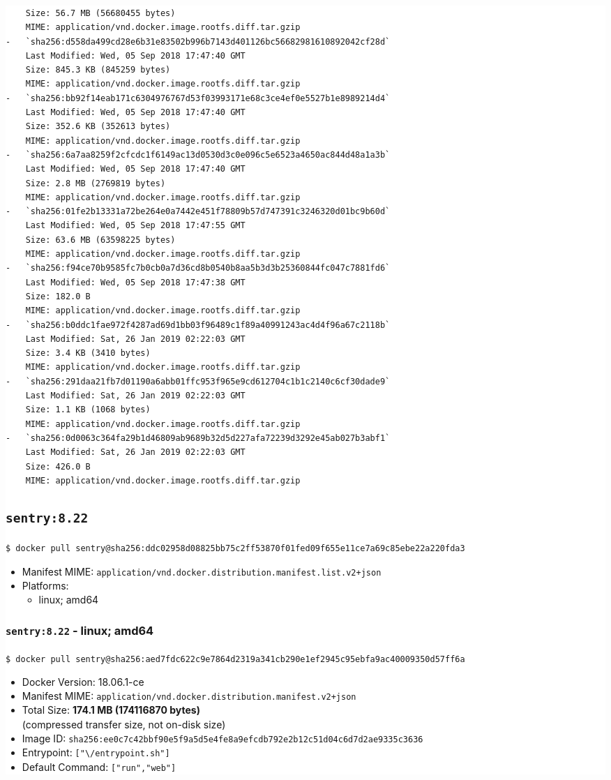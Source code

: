 		Size: 56.7 MB (56680455 bytes)  
		MIME: application/vnd.docker.image.rootfs.diff.tar.gzip
	-	`sha256:d558da499cd28e6b31e83502b996b7143d401126bc56682981610892042cf28d`  
		Last Modified: Wed, 05 Sep 2018 17:47:40 GMT  
		Size: 845.3 KB (845259 bytes)  
		MIME: application/vnd.docker.image.rootfs.diff.tar.gzip
	-	`sha256:bb92f14eab171c6304976767d53f03993171e68c3ce4ef0e5527b1e8989214d4`  
		Last Modified: Wed, 05 Sep 2018 17:47:40 GMT  
		Size: 352.6 KB (352613 bytes)  
		MIME: application/vnd.docker.image.rootfs.diff.tar.gzip
	-	`sha256:6a7aa8259f2cfcdc1f6149ac13d0530d3c0e096c5e6523a4650ac844d48a1a3b`  
		Last Modified: Wed, 05 Sep 2018 17:47:40 GMT  
		Size: 2.8 MB (2769819 bytes)  
		MIME: application/vnd.docker.image.rootfs.diff.tar.gzip
	-	`sha256:01fe2b13331a72be264e0a7442e451f78809b57d747391c3246320d01bc9b60d`  
		Last Modified: Wed, 05 Sep 2018 17:47:55 GMT  
		Size: 63.6 MB (63598225 bytes)  
		MIME: application/vnd.docker.image.rootfs.diff.tar.gzip
	-	`sha256:f94ce70b9585fc7b0cb0a7d36cd8b0540b8aa5b3d3b25360844fc047c7881fd6`  
		Last Modified: Wed, 05 Sep 2018 17:47:38 GMT  
		Size: 182.0 B  
		MIME: application/vnd.docker.image.rootfs.diff.tar.gzip
	-	`sha256:b0ddc1fae972f4287ad69d1bb03f96489c1f89a40991243ac4d4f96a67c2118b`  
		Last Modified: Sat, 26 Jan 2019 02:22:03 GMT  
		Size: 3.4 KB (3410 bytes)  
		MIME: application/vnd.docker.image.rootfs.diff.tar.gzip
	-	`sha256:291daa21fb7d01190a6abb01ffc953f965e9cd612704c1b1c2140c6cf30dade9`  
		Last Modified: Sat, 26 Jan 2019 02:22:03 GMT  
		Size: 1.1 KB (1068 bytes)  
		MIME: application/vnd.docker.image.rootfs.diff.tar.gzip
	-	`sha256:0d0063c364fa29b1d46809ab9689b32d5d227afa72239d3292e45ab027b3abf1`  
		Last Modified: Sat, 26 Jan 2019 02:22:03 GMT  
		Size: 426.0 B  
		MIME: application/vnd.docker.image.rootfs.diff.tar.gzip

## `sentry:8.22`

```console
$ docker pull sentry@sha256:ddc02958d08825bb75c2ff53870f01fed09f655e11ce7a69c85ebe22a220fda3
```

-	Manifest MIME: `application/vnd.docker.distribution.manifest.list.v2+json`
-	Platforms:
	-	linux; amd64

### `sentry:8.22` - linux; amd64

```console
$ docker pull sentry@sha256:aed7fdc622c9e7864d2319a341cb290e1ef2945c95ebfa9ac40009350d57ff6a
```

-	Docker Version: 18.06.1-ce
-	Manifest MIME: `application/vnd.docker.distribution.manifest.v2+json`
-	Total Size: **174.1 MB (174116870 bytes)**  
	(compressed transfer size, not on-disk size)
-	Image ID: `sha256:ee0c7c42bbf90e5f9a5d5e4fe8a9efcdb792e2b12c51d04c6d7d2ae9335c3636`
-	Entrypoint: `["\/entrypoint.sh"]`
-	Default Command: `["run","web"]`
